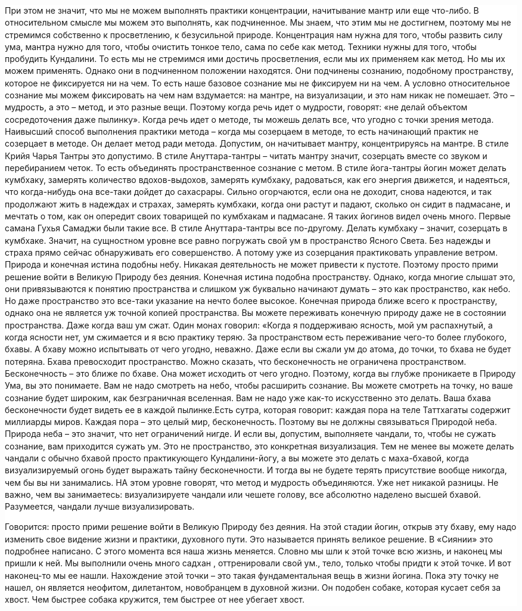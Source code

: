  При этом не значит, что мы не можем выполнять практики концентрации, начитывание мантр или еще что-либо. В относительном смысле мы можем это выполнять, как подчиненное. Мы знаем, что этим мы не достигнем, поэтому мы не стремимся собственно к просветлению, к безусильной природе. Концентрация нам нужна для того, чтобы развить силу ума, мантра нужно для того, чтобы очистить тонкое тело, сама по себе как метод. Техники нужны для того, чтобы пробудить Кундалини. То есть мы не стремимся ими достичь просветления, если мы их применяем как метод. Но мы их можем применять. Однако они в подчиненном положении находятся. Они подчинены сознанию, подобному пространству, которое не фиксируется ни на чем. То есть наше базовое сознание мы не фиксируем ни на чем. А условно относительное сознание мы можем фиксировать на чем нам вздумается: на мантре, на визуализации, и это нам никак не помешает. Это – мудрость, а это – метод, и это разные вещи. Поэтому когда речь идет о мудрости, говорят: «не делай объектом сосредоточения даже пылинку». Когда речь идет о методе, ты можешь делать все, что угодно с точки зрения метода. Наивысший способ выполнения практики метода – когда мы созерцаем в методе, то есть начинающий практик не созерцает в методе. Он делает метод ради метода. Допустим, он начитывает мантру, концентрируясь на мантре. В стиле Крийя Чарья Тантры это допустимо. В стиле Ануттара-тантры – читать мантру значит, созерцать вместе со звуком и перебиранием четок. То есть объединять пространственное сознание с метом. В стиле йога-тантры йогин может делать кумбхаку, замерять количество вдохов-выдохов, замерять кумбхаку, радоваться, как его энергия движется, и надеяться, что когда-нибудь она все-таки дойдет до сахасрары. Сильно огорчаются, если она не доходит, снова надеются, и так продолжают жить в надеждах и страхах, замерять кумбхаки, когда они растут и падают, сколько он сидит в падмасане, и мечтать о том, как он опередит своих товарищей по кумбхакам и падмасане. Я таких йогинов видел очень много. Первые самана Гухья Самаджи были такие все. В стиле Ануттара-тантры все по-другому. Делать кумбхаку – значит, созерцать в кумбхаке. Значит, на сущностном уровне все равно погружать свой ум в пространство Ясного Света. Без надежды и страха прямо сейчас обнаруживать его совершенство. А потому уже из созерцания практиковать управление ветром. Природа и конечная истина подобны небу. Никакая деятельность не может привести к пустоте. Поэтому просто прими решение войти в Великую Природу без деяния. Конечная истина подобна пространству. Однако, когда многие слышат это, они привязываются к понятию пространства и слишком уж буквально начинают думать – это как пространство, как небо. Но даже пространство это все-таки указание на нечто более высокое. Конечная природа ближе всего к пространству, однако она не является уж точной копией пространства. Вы можете переживать конечную природу даже не в состоянии пространства. Даже когда ваш ум сжат. Один монах говорил: «Когда я поддерживаю ясность, мой ум распахнутый, а когда ясности нет, ум сжимается и я всю практику теряю. За пространством есть переживание чего-то более глубокого, бхавы. А бхаву можно испытывать от чего угодно, неважно. Даже если вы сжали ум до атома, до точки, то бхава не будет потеряна. Бхава превосходит пространство. Можно сказать, что бесконечность не ограничена пространством. Бесконечность – это ближе по бхаве. Она может исходить от чего угодно. Поэтому, когда вы глубже проникаете в Природу Ума, вы это понимаете. Вам не надо смотреть на небо, чтобы расширить сознание. Вы можете смотреть на точку, но ваше сознание будет широким, как безграничная вселенная. Вам не надо уже как-то искусственно это делать. Ваша бхава бесконечности будет видеть ее в каждой пылинке.Есть сутра, которая говорит: каждая пора на теле Таттхагаты содержит миллиарды миров. Каждая пора – это целый мир, бесконечность. Поэтому вы не должны связываться Природой неба. Природа неба – это значит, что нет ограничений нигде. И если вы, допустим, выполняете чандали, то, чтобы не сужать сознание, вам приходится сужать ум. Это не пространство, это конкретная визуализация. Тем не менее вы можете делать чандали с обычно бхавой просто практикующего Кундалини-йогу, а вы можете это делать с маха-бхавой, когда визуализируемый огонь будет выражать тайну бесконечности. И тогда вы не будете терять присутствие вообще никогда, чем бы вы ни занимались. НА этом уровне говорят, что метод и мудрость объединяются. Уже нет никакой разницы. Не важно, чем вы занимаетесь: визуализируете чандали или чешете голову, все абсолютно наделено высшей бхавой. Разумеется, чандали лучше визуализировать.

  
 Говорится: просто прими решение войти в Великую Природу без деяния. На этой стадии йогин, открыв эту бхаву, ему надо изменить свое видение жизни и практики, духовного пути. Это называется принять великое решение. В «Сиянии» это подробнее написано. С этого момента вся наша жизнь меняется. Словно мы шли к этой точке всю жизнь, и наконец мы пришли к ней. Мы выполнили очень много садхан , оттренировали свой ум., тело, только чтобы придти к этой точке. И вот наконец-то мы ее нашли. Нахождение этой точки – это такая фундаментальная вещь в жизни йогина. Пока эту точку не нашел, он является неофитом, дилетантом, новобранцем в духовной жизни. Он подобен собаке, которая кусает себя за хвост. Чем быстрее собака кружится, тем быстрее от нее убегает хвост.

